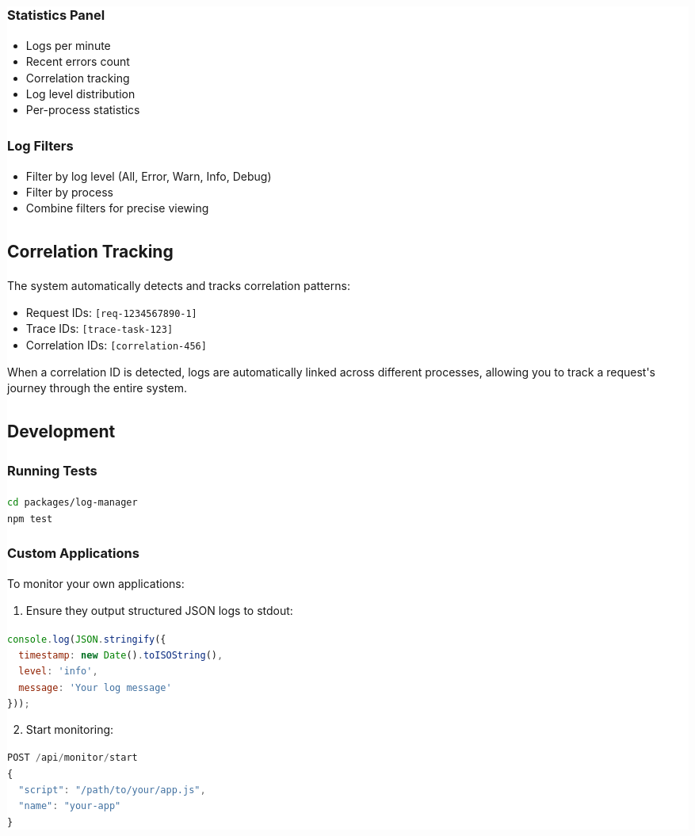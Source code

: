 ### Statistics Panel
- Logs per minute
- Recent errors count
- Correlation tracking
- Log level distribution
- Per-process statistics

### Log Filters
- Filter by log level (All, Error, Warn, Info, Debug)
- Filter by process
- Combine filters for precise viewing

## Correlation Tracking

The system automatically detects and tracks correlation patterns:

- Request IDs: `[req-1234567890-1]`
- Trace IDs: `[trace-task-123]`
- Correlation IDs: `[correlation-456]`

When a correlation ID is detected, logs are automatically linked across different processes, allowing you to track a request's journey through the entire system.

## Development

### Running Tests

```bash
cd packages/log-manager
npm test
```

### Custom Applications

To monitor your own applications:

1. Ensure they output structured JSON logs to stdout:
```javascript
console.log(JSON.stringify({
  timestamp: new Date().toISOString(),
  level: 'info',
  message: 'Your log message'
}));
```

2. Start monitoring:
```javascript
POST /api/monitor/start
{
  "script": "/path/to/your/app.js",
  "name": "your-app"
}
```
